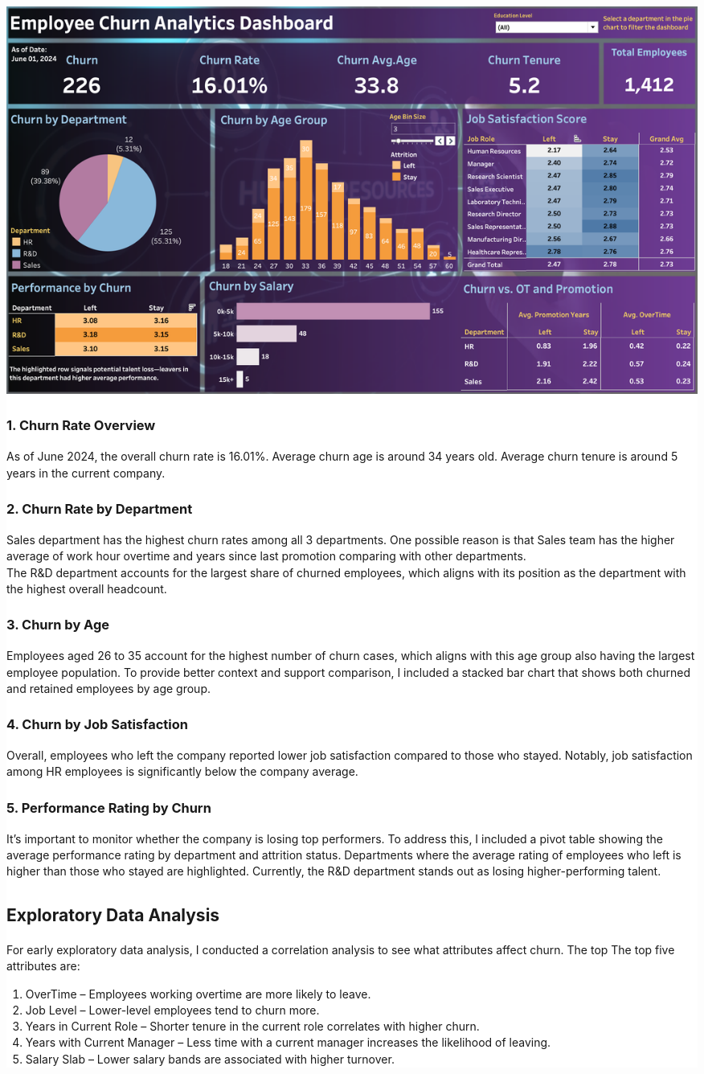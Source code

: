 [![Thumbnail_EC](Thumbnail_EC.jpg)](https://public.tableau.com/shared/DQSK678RN?:display_count=n&:origin=viz_share_link![image](https://github.com/user-attachments/assets/356ff59a-3aaf-4772-ba7d-cc1170881603))
### 1. Churn Rate Overview
As of June 2024, the overall churn rate is 16.01%. Average churn age is around 34 years old. Average churn tenure is around 5 years in the current company.
### 2. Churn Rate by Department
Sales department has the highest churn rates among all 3 departments. One possible reason is that Sales team has the higher average of work hour overtime and years since last promotion comparing with other departments.  
The R&D department accounts for the largest share of churned employees, which aligns with its position as the department with the highest overall headcount.
### 3. Churn by Age
Employees aged 26 to 35 account for the highest number of churn cases, which aligns with this age group also having the largest employee population. To provide better context and support comparison, I included a stacked bar chart that shows both churned and retained employees by age group.
### 4. Churn by Job Satisfaction
Overall, employees who left the company reported lower job satisfaction compared to those who stayed. Notably, job satisfaction among HR employees is significantly below the company average.
### 5. Performance Rating by Churn
It’s important to monitor whether the company is losing top performers. To address this, I included a pivot table showing the average performance rating by department and attrition status. Departments where the average rating of employees who left is higher than those who stayed are highlighted. Currently, the R&D department stands out as losing higher-performing talent.
## Exploratory Data Analysis
For early exploratory data analysis,  I conducted a correlation analysis to see what attributes affect churn. The top The top five attributes are:  
1.	OverTime – Employees working overtime are more likely to leave.
2.	Job Level – Lower-level employees tend to churn more.
3.	Years in Current Role – Shorter tenure in the current role correlates with higher churn.
4.	Years with Current Manager – Less time with a current manager increases the likelihood of leaving.
5.	Salary Slab – Lower salary bands are associated with higher turnover.